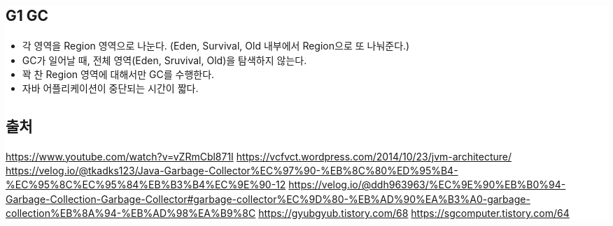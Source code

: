 ## G1 GC 
-  각 영역을 Region 영역으로 나눈다. (Eden, Survival, Old 내부에서 Region으로 또 나눠준다.)
-  GC가 일어날 때, 전체 영역(Eden, Sruvival, Old)을 탐색하지 않는다.
-  꽉 찬 Region 영역에 대해서만 GC를 수행한다.
-  자바 어플리케이션이 중단되는 시간이 짧다.


## 출처
https://www.youtube.com/watch?v=vZRmCbl871I
https://vcfvct.wordpress.com/2014/10/23/jvm-architecture/
https://velog.io/@tkadks123/Java-Garbage-Collector%EC%97%90-%EB%8C%80%ED%95%B4-%EC%95%8C%EC%95%84%EB%B3%B4%EC%9E%90-12
https://velog.io/@ddh963963/%EC%9E%90%EB%B0%94-Garbage-Collection-Garbage-Collector#garbage-collector%EC%9D%80-%EB%AD%90%EA%B3%A0-garbage-collection%EB%8A%94-%EB%AD%98%EA%B9%8C
https://gyubgyub.tistory.com/68
https://sgcomputer.tistory.com/64
